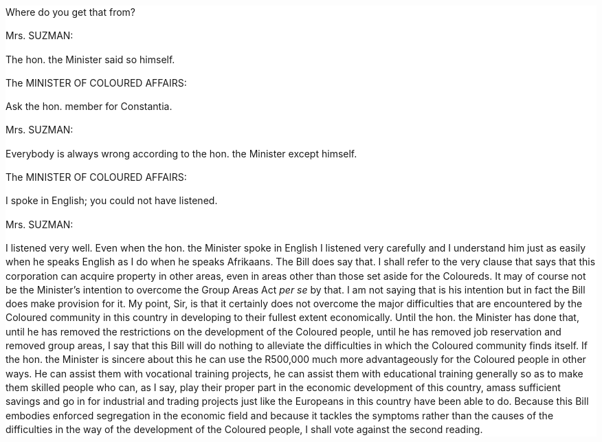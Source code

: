 <p>Where do you get that from?</p>

</speech>

<speech by="#suzman">

<from>Mrs. <person refersTo="hansard_za">SUZMAN</person>:</from>

<p>The hon. the Minister said so himself.</p>

</speech>

<speech by="#minister_of_coloured_affairs">

<from>The <person refersTo="hansard_za">MINISTER OF COLOURED AFFAIRS</person>:</from>

<p>Ask the hon. member for Constantia.</p>

</speech>

<speech by="#suzman">

<from>Mrs. <person refersTo="hansard_za">SUZMAN</person>:</from>

<p>Everybody is always wrong according to the hon. the Minister except himself.</p>

</speech>

<speech by="#minister_of_coloured_affairs">

<from>The <person refersTo="hansard_za">MINISTER OF COLOURED AFFAIRS</person>:</from>

<p>I spoke in English; you could not have listened.</p>

</speech>

<speech by="#suzman">

<from>Mrs. <person refersTo="hansard_za">SUZMAN</person>:</from>

<p>I listened very well. Even when the hon. the Minister spoke in English I listened very carefully and I understand him just as easily when he speaks English as I do when he speaks Afrikaans. The Bill does say that. I shall refer to the very clause that says that this corporation can acquire property in other areas, even in areas other than those set aside for the Coloureds. It may of course not be the Minister&#x2019;s intention to overcome the Group Areas Act <i>per se</i> by that. I am not saying that is his intention but in fact the Bill does make provision for it. My point, Sir, is that it certainly does not overcome the major difficulties that are encountered by the Coloured community in this country in developing to their fullest extent economically. Until the hon. the Minister has done that, until he has removed the restrictions on the development of the Coloured people, until he has removed job reservation and removed group areas, I say that this Bill will do nothing to alleviate the difficulties in which the Coloured community finds itself. If the hon. the Minister is sincere about this he can use the R500,000 much more advantageously for the Coloured people in other ways. He can assist them with vocational training projects, he can assist them with educational training generally so as to make them skilled people who can, as I say, play their proper part in the economic development of this country, amass sufficient savings and go in for industrial and trading projects just like the Europeans in this country have been able to do. Because this Bill embodies enforced segregation in the economic field and because it tackles the symptoms rather than the causes of the difficulties in the way of the development of the Coloured people, I shall vote against the second reading.</p>
